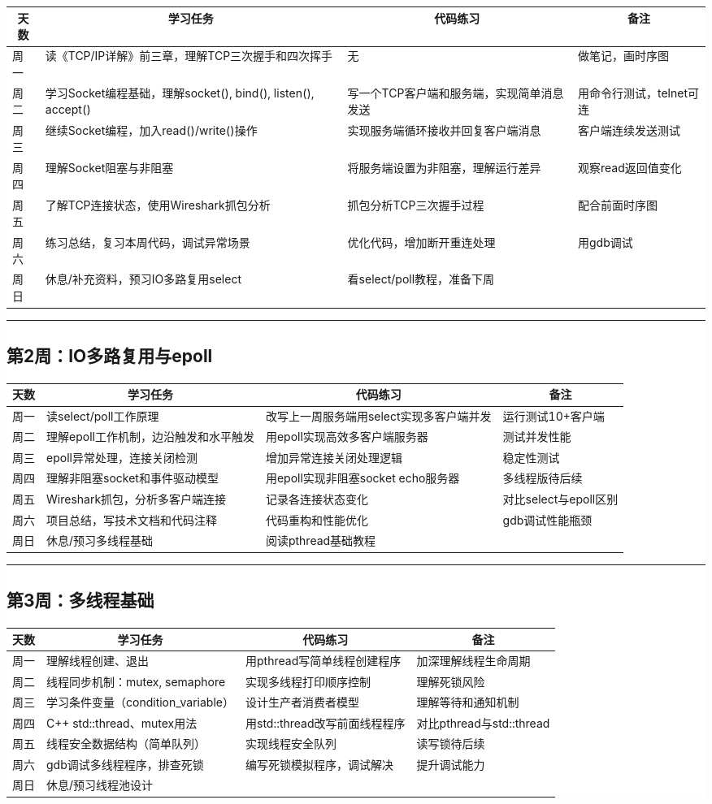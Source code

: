 | 天数 | 学习任务                                                     | 代码练习                                  | 备注                     |
| ---- | ------------------------------------------------------------ | ----------------------------------------- | ------------------------ |
| 周一 | 读《TCP/IP详解》前三章，理解TCP三次握手和四次挥手            | 无                                        | 做笔记，画时序图         |
| 周二 | 学习Socket编程基础，理解socket(), bind(), listen(), accept() | 写一个TCP客户端和服务端，实现简单消息发送 | 用命令行测试，telnet可连 |
| 周三 | 继续Socket编程，加入read()/write()操作                       | 实现服务端循环接收并回复客户端消息        | 客户端连续发送测试       |
| 周四 | 理解Socket阻塞与非阻塞                                       | 将服务端设置为非阻塞，理解运行差异        | 观察read返回值变化       |
| 周五 | 了解TCP连接状态，使用Wireshark抓包分析                       | 抓包分析TCP三次握手过程                   | 配合前面时序图           |
| 周六 | 练习总结，复习本周代码，调试异常场景                         | 优化代码，增加断开重连处理                | 用gdb调试                |
| 周日 | 休息/补充资料，预习IO多路复用select                          | 看select/poll教程，准备下周               |                          |

------

## **第2周：IO多路复用与epoll**

| 天数 | 学习任务                              | 代码练习                                 | 备注                  |
| ---- | ------------------------------------- | ---------------------------------------- | --------------------- |
| 周一 | 读select/poll工作原理                 | 改写上一周服务端用select实现多客户端并发 | 运行测试10+客户端     |
| 周二 | 理解epoll工作机制，边沿触发和水平触发 | 用epoll实现高效多客户端服务器            | 测试并发性能          |
| 周三 | epoll异常处理，连接关闭检测           | 增加异常连接关闭处理逻辑                 | 稳定性测试            |
| 周四 | 理解非阻塞socket和事件驱动模型        | 用epoll实现非阻塞socket echo服务器       | 多线程版待后续        |
| 周五 | Wireshark抓包，分析多客户端连接       | 记录各连接状态变化                       | 对比select与epoll区别 |
| 周六 | 项目总结，写技术文档和代码注释        | 代码重构和性能优化                       | gdb调试性能瓶颈       |
| 周日 | 休息/预习多线程基础                   | 阅读pthread基础教程                      |                       |

------

## **第3周：多线程基础**

| 天数 | 学习任务                           | 代码练习                      | 备注                     |
| ---- | ---------------------------------- | ----------------------------- | ------------------------ |
| 周一 | 理解线程创建、退出                 | 用pthread写简单线程创建程序   | 加深理解线程生命周期     |
| 周二 | 线程同步机制：mutex, semaphore     | 实现多线程打印顺序控制        | 理解死锁风险             |
| 周三 | 学习条件变量（condition_variable） | 设计生产者消费者模型          | 理解等待和通知机制       |
| 周四 | C++ std::thread、mutex用法         | 用std::thread改写前面线程程序 | 对比pthread与std::thread |
| 周五 | 线程安全数据结构（简单队列）       | 实现线程安全队列              | 读写锁待后续             |
| 周六 | gdb调试多线程程序，排查死锁        | 编写死锁模拟程序，调试解决    | 提升调试能力             |
| 周日 | 休息/预习线程池设计                |                               |                          |

